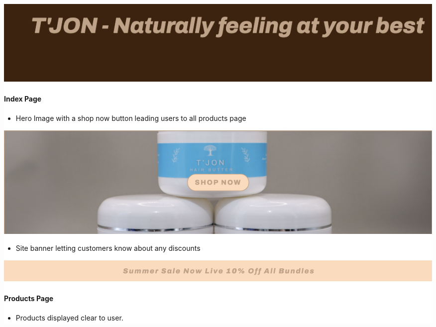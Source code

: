 <img src="documents/readme/site_features/footer-link.png"> 

#### Index Page

* Hero Image with a shop now button leading users to all products page

<img src="documents/readme/site_features/hero-image-shop-now-btn.png">

* Site banner letting customers know about any discounts

<img src="documents/readme/site_features/delivery-banner.png">

#### Products Page

* Products displayed clear to user.
